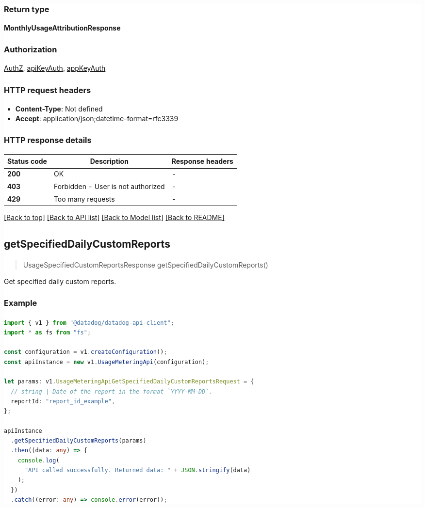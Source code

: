 ### Return type

**MonthlyUsageAttributionResponse**

### Authorization

[AuthZ](README.md#AuthZ), [apiKeyAuth](README.md#apiKeyAuth), [appKeyAuth](README.md#appKeyAuth)

### HTTP request headers

- **Content-Type**: Not defined
- **Accept**: application/json;datetime-format=rfc3339

### HTTP response details

| Status code | Description                        | Response headers |
| ----------- | ---------------------------------- | ---------------- |
| **200**     | OK                                 | -                |
| **403**     | Forbidden - User is not authorized | -                |
| **429**     | Too many requests                  | -                |

[[Back to top]](#) [[Back to API list]](README.md#documentation-for-api-endpoints) [[Back to Model list]](README.md#documentation-for-models) [[Back to README]](README.md)

## **getSpecifiedDailyCustomReports**

> UsageSpecifiedCustomReportsResponse getSpecifiedDailyCustomReports()

Get specified daily custom reports.

### Example

```typescript
import { v1 } from "@datadog/datadog-api-client";
import * as fs from "fs";

const configuration = v1.createConfiguration();
const apiInstance = new v1.UsageMeteringApi(configuration);

let params: v1.UsageMeteringApiGetSpecifiedDailyCustomReportsRequest = {
  // string | Date of the report in the format `YYYY-MM-DD`.
  reportId: "report_id_example",
};

apiInstance
  .getSpecifiedDailyCustomReports(params)
  .then((data: any) => {
    console.log(
      "API called successfully. Returned data: " + JSON.stringify(data)
    );
  })
  .catch((error: any) => console.error(error));
```
